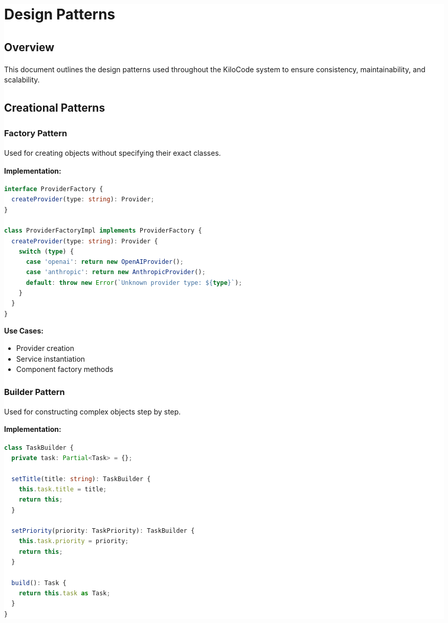 # Design Patterns

## Overview

This document outlines the design patterns used throughout the KiloCode system to ensure consistency, maintainability, and scalability.

## Creational Patterns

### Factory Pattern
Used for creating objects without specifying their exact classes.

**Implementation:**
```typescript
interface ProviderFactory {
  createProvider(type: string): Provider;
}

class ProviderFactoryImpl implements ProviderFactory {
  createProvider(type: string): Provider {
    switch (type) {
      case 'openai': return new OpenAIProvider();
      case 'anthropic': return new AnthropicProvider();
      default: throw new Error(`Unknown provider type: ${type}`);
    }
  }
}
```

**Use Cases:**
- Provider creation
- Service instantiation
- Component factory methods

### Builder Pattern
Used for constructing complex objects step by step.

**Implementation:**
```typescript
class TaskBuilder {
  private task: Partial<Task> = {};

  setTitle(title: string): TaskBuilder {
    this.task.title = title;
    return this;
  }

  setPriority(priority: TaskPriority): TaskBuilder {
    this.task.priority = priority;
    return this;
  }

  build(): Task {
    return this.task as Task;
  }
}
```
